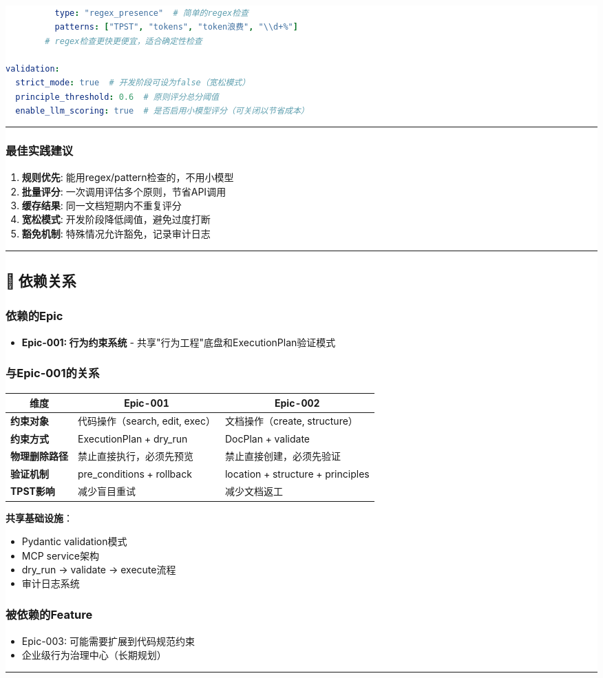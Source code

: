 ```yaml
          type: "regex_presence"  # 简单的regex检查
          patterns: ["TPST", "tokens", "token浪费", "\\d+%"]
        # regex检查更快更便宜，适合确定性检查

validation:
  strict_mode: true  # 开发阶段可设为false（宽松模式）
  principle_threshold: 0.6  # 原则评分总分阈值
  enable_llm_scoring: true  # 是否启用小模型评分（可关闭以节省成本）
```

---

### 最佳实践建议

1. **规则优先**: 能用regex/pattern检查的，不用小模型
2. **批量评分**: 一次调用评估多个原则，节省API调用
3. **缓存结果**: 同一文档短期内不重复评分
4. **宽松模式**: 开发阶段降低阈值，避免过度打断
5. **豁免机制**: 特殊情况允许豁免，记录审计日志

---

## 🔗 依赖关系

### 依赖的Epic
- **Epic-001: 行为约束系统** - 共享"行为工程"底盘和ExecutionPlan验证模式

### 与Epic-001的关系

| 维度 | Epic-001 | Epic-002 |
|------|----------|----------|
| **约束对象** | 代码操作（search, edit, exec） | 文档操作（create, structure） |
| **约束方式** | ExecutionPlan + dry_run | DocPlan + validate |
| **物理删除路径** | 禁止直接执行，必须先预览 | 禁止直接创建，必须先验证 |
| **验证机制** | pre_conditions + rollback | location + structure + principles |
| **TPST影响** | 减少盲目重试 | 减少文档返工 |

**共享基础设施**：
- Pydantic validation模式
- MCP service架构
- dry_run → validate → execute流程
- 审计日志系统

### 被依赖的Feature
- Epic-003: 可能需要扩展到代码规范约束
- 企业级行为治理中心（长期规划）

---
